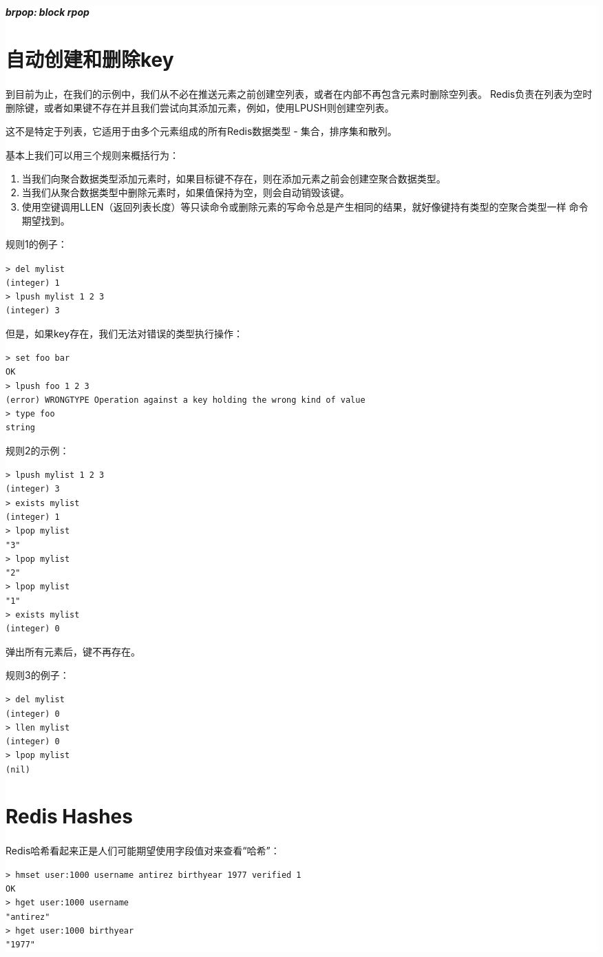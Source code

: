 ***brpop: block rpop***

# 自动创建和删除key
到目前为止，在我们的示例中，我们从不必在推送元素之前创建空列表，或者在内部不再包含元素时删除空列表。 Redis负责在列表为空时删除键，或者如果键不存在并且我们尝试向其添加元素，例如，使用LPUSH则创建空列表。

这不是特定于列表，它适用于由多个元素组成的所有Redis数据类型 - 集合，排序集和散列。

基本上我们可以用三个规则来概括行为：

1. 当我们向聚合数据类型添加元素时，如果目标键不存在，则在添加元素之前会创建空聚合数据类型。
2. 当我们从聚合数据类型中删除元素时，如果值保持为空，则会自动销毁该键。
3. 使用空键调用LLEN（返回列表长度）等只读命令或删除元素的写命令总是产生相同的结果，就好像键持有类型的空聚合类型一样 命令期望找到。

规则1的例子：
```
> del mylist
(integer) 1
> lpush mylist 1 2 3
(integer) 3
```
但是，如果key存在，我们无法对错误的类型执行操作：
```
> set foo bar
OK
> lpush foo 1 2 3
(error) WRONGTYPE Operation against a key holding the wrong kind of value
> type foo
string
```
规则2的示例：
```
> lpush mylist 1 2 3
(integer) 3
> exists mylist
(integer) 1
> lpop mylist
"3"
> lpop mylist
"2"
> lpop mylist
"1"
> exists mylist
(integer) 0
```
弹出所有元素后，键不再存在。

规则3的例子：
```
> del mylist
(integer) 0
> llen mylist
(integer) 0
> lpop mylist
(nil)
```
# Redis Hashes
Redis哈希看起来正是人们可能期望使用字段值对来查看“哈希”：
```
> hmset user:1000 username antirez birthyear 1977 verified 1
OK
> hget user:1000 username
"antirez"
> hget user:1000 birthyear
"1977"
```